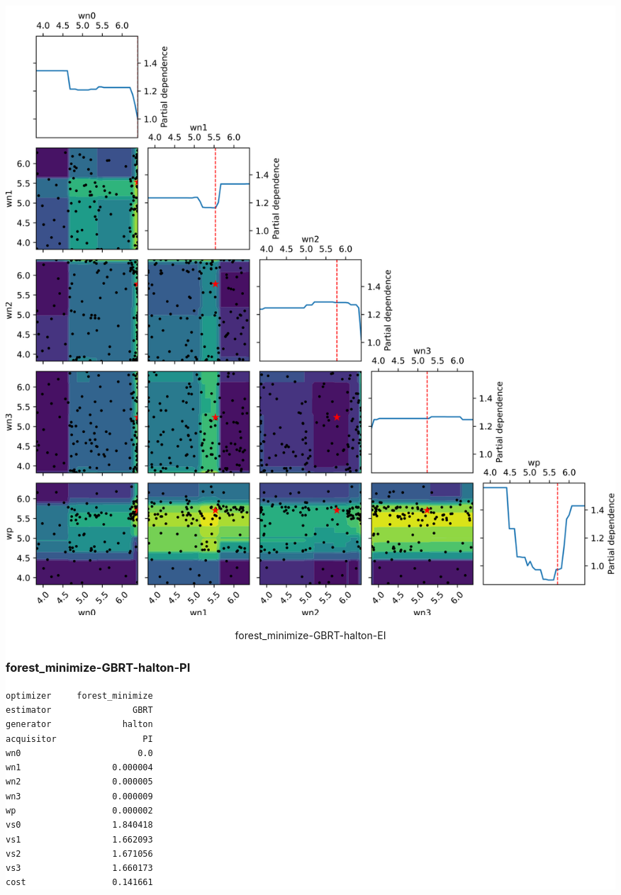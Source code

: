 ![forest_minimize-GBRT-halton-EI](./plots/nand4/forest_minimize-GBRT-halton-EI-014524-211103-objk.svg)
<p align="center">forest_minimize-GBRT-halton-EI</p>



### forest_minimize-GBRT-halton-PI
```
optimizer     forest_minimize
estimator                GBRT
generator              halton
acquisitor                 PI
wn0                       0.0
wn1                  0.000004
wn2                  0.000005
wn3                  0.000009
wp                   0.000002
vs0                  1.840418
vs1                  1.662093
vs2                  1.671056
vs3                  1.660173
cost                 0.141661
```